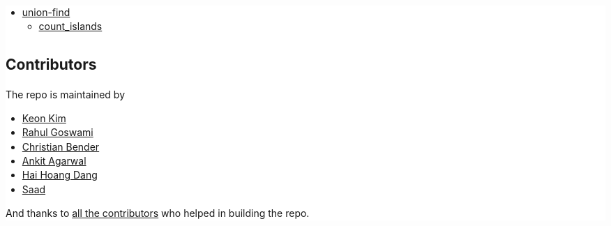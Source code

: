 - [union-find](union-find)
    - [count_islands](union-find/count_islands.py)

## Contributors
The repo is maintained by

* [Keon Kim](https://github.com/keon)
* [Rahul Goswami](https://github.com/goswami-rahul)
* [Christian Bender](https://github.com/christianbender)
* [Ankit Agarwal](https://github.com/ankit167)
* [Hai Hoang Dang](https://github.com/danghai)
* [Saad](https://github.com/SaadBenn)

And thanks to [all the contributors](https://github.com/keon/algorithms/graphs/contributors)
who helped in building the repo.
